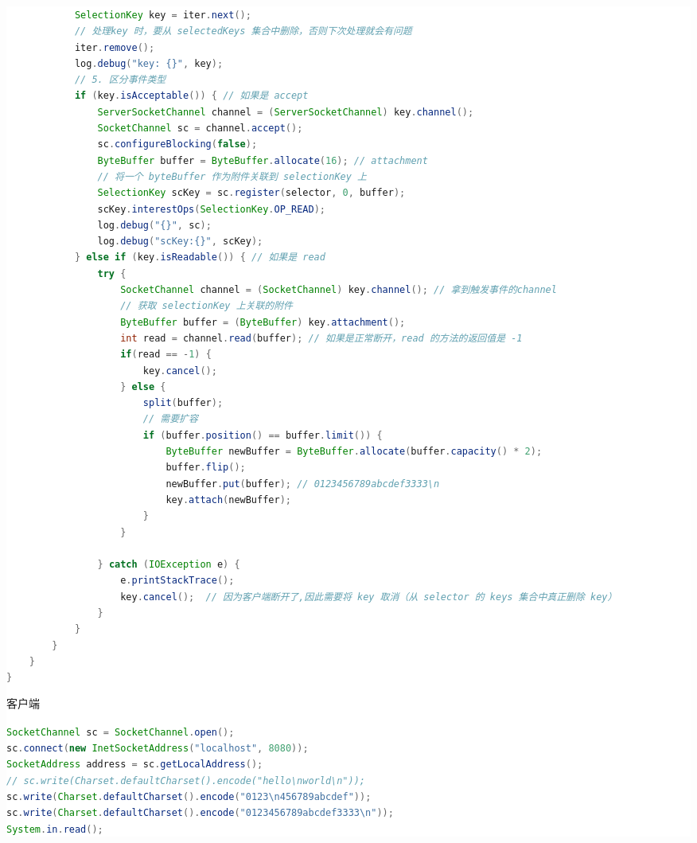 ```java
            SelectionKey key = iter.next();
            // 处理key 时，要从 selectedKeys 集合中删除，否则下次处理就会有问题
            iter.remove();
            log.debug("key: {}", key);
            // 5. 区分事件类型
            if (key.isAcceptable()) { // 如果是 accept
                ServerSocketChannel channel = (ServerSocketChannel) key.channel();
                SocketChannel sc = channel.accept();
                sc.configureBlocking(false);
                ByteBuffer buffer = ByteBuffer.allocate(16); // attachment
                // 将一个 byteBuffer 作为附件关联到 selectionKey 上
                SelectionKey scKey = sc.register(selector, 0, buffer);
                scKey.interestOps(SelectionKey.OP_READ);
                log.debug("{}", sc);
                log.debug("scKey:{}", scKey);
            } else if (key.isReadable()) { // 如果是 read
                try {
                    SocketChannel channel = (SocketChannel) key.channel(); // 拿到触发事件的channel
                    // 获取 selectionKey 上关联的附件
                    ByteBuffer buffer = (ByteBuffer) key.attachment();
                    int read = channel.read(buffer); // 如果是正常断开，read 的方法的返回值是 -1
                    if(read == -1) {
                        key.cancel();
                    } else {
                        split(buffer);
                        // 需要扩容
                        if (buffer.position() == buffer.limit()) {
                            ByteBuffer newBuffer = ByteBuffer.allocate(buffer.capacity() * 2);
                            buffer.flip();
                            newBuffer.put(buffer); // 0123456789abcdef3333\n
                            key.attach(newBuffer);
                        }
                    }

                } catch (IOException e) {
                    e.printStackTrace();
                    key.cancel();  // 因为客户端断开了,因此需要将 key 取消（从 selector 的 keys 集合中真正删除 key）
                }
            }
        }
    }
}
```

客户端

```java
SocketChannel sc = SocketChannel.open();
sc.connect(new InetSocketAddress("localhost", 8080));
SocketAddress address = sc.getLocalAddress();
// sc.write(Charset.defaultCharset().encode("hello\nworld\n"));
sc.write(Charset.defaultCharset().encode("0123\n456789abcdef"));
sc.write(Charset.defaultCharset().encode("0123456789abcdef3333\n"));
System.in.read();
```
